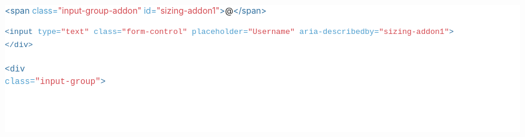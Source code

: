   <span style="box-sizing: border-box; color: rgb(47, 111, 159);">&lt;span</span> <span style="box-sizing: border-box; color: rgb(79, 159, 207);">class=</span><span style="box-sizing: border-box; color: rgb(212, 73, 80);">&quot;input-group-addon&quot;</span> <span style="box-sizing: border-box; color: rgb(79, 159, 207);">id=</span><span style="box-sizing: border-box; color: rgb(212, 73, 80);">&quot;sizing-addon1&quot;</span><span style="box-sizing: border-box; color: rgb(47, 111, 159);">&gt;</span>@<span style="box-sizing: border-box; color: rgb(47, 111, 159);">&lt;/span&gt;</span></code><div><span style="color: rgb(51, 51, 51);"><span style="font-size: 13px;"><span style="font-family: Menlo, Monaco, Consolas, 'Courier New', monospace;"><span style="font-size: inherit;"><span style="background-color: transparent;"> </span> <span style="box-sizing: border-box; color: rgb(47, 111, 159);"><span style="background-color: transparent;"><span style="font-size: inherit;">&lt;input</span></span></span><span style="background-color: transparent;"><span style="font-size: inherit;"> </span></span><span style="box-sizing: border-box; color: rgb(79, 159, 207);"><span style="background-color: transparent;"><span style="font-size: inherit;">type=</span></span></span><span style="box-sizing: border-box; color: rgb(212, 73, 80);"><span style="background-color: transparent;"><span style="font-size: inherit;">&quot;text&quot;</span></span></span><span style="background-color: transparent;"><span style="font-size: inherit;"> </span></span><span style="box-sizing: border-box; color: rgb(79, 159, 207);"><span style="background-color: transparent;"><span style="font-size: inherit;">class=</span></span></span><span style="box-sizing: border-box; color: rgb(212, 73, 80);"><span style="background-color: transparent;"><span style="font-size: inherit;">&quot;form-control&quot;</span></span></span><span style="background-color: transparent;"><span style="font-size: inherit;"> </span></span><span style="box-sizing: border-box; color: rgb(79, 159, 207);"><span style="background-color: transparent;"><span style="font-size: inherit;">placeholder=</span></span></span><span style="box-sizing: border-box; color: rgb(212, 73, 80);"><span style="background-color: transparent;"><span style="font-size: inherit;">&quot;Username&quot;</span></span></span><span style="background-color: transparent;"><span style="font-size: inherit;"> </span></span><span style="box-sizing: border-box; color: rgb(79, 159, 207);"><span style="background-color: transparent;"><span style="font-size: inherit;">aria-describedby=</span></span></span><span style="box-sizing: border-box; color: rgb(212, 73, 80);"><span style="background-color: transparent;"><span style="font-size: inherit;">&quot;sizing-addon1&quot;</span></span></span><span style="box-sizing: border-box; color: rgb(47, 111, 159);"><span style="background-color: transparent;"><span style="font-size: inherit;">&gt;</span></span></span></span></span></span></span></div><div><span style="color: rgb(51, 51, 51);"><span style="font-size: 13px;"><span style="font-family: Menlo, Monaco, Consolas, 'Courier New', monospace;"><span style="font-size: inherit;"><span style="box-sizing: border-box; color: rgb(47, 111, 159);"><span style="background-color: transparent;"><span style="font-size: inherit;">&lt;/div&gt;</span></span></span></span></span></span></span></div><code style="box-sizing: border-box; font-family: Menlo, Monaco, Consolas, 'Courier New', monospace; font-size: inherit; padding: 0px 45px 0px 0px; color: rgb(51, 51, 51); border-radius: 0px; display: inline-block; background-color: transparent;"><br/><span style="box-sizing: border-box; color: rgb(47, 111, 159);">&lt;div</span> <span style="box-sizing: border-box; color: rgb(79, 159, 207);">class=</span><span style="box-sizing: border-box; color: rgb(212, 73, 80);">&quot;input-group&quot;</span><span style="box-sizing: border-box; color: rgb(47, 111, 159);">&gt;</span><br/>